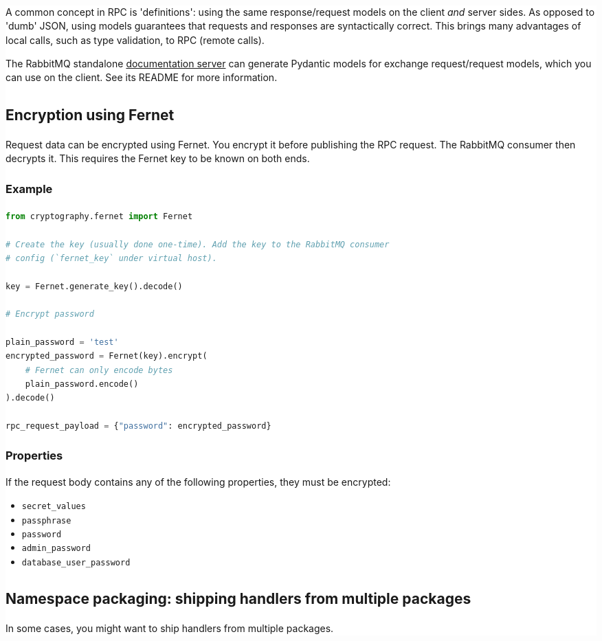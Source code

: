 A common concept in RPC is 'definitions': using the same response/request models on the client *and* server sides.
As opposed to 'dumb' JSON, using models guarantees that requests and responses are syntactically correct.
This brings many advantages of local calls, such as type validation, to RPC (remote calls).

The RabbitMQ standalone [documentation server](https://github.com/CyberfusionIO/python3-cyberfusion-rabbitmq-consumer-documentation-server) can generate Pydantic models for exchange request/request models, which you can use on the client.
See its README for more information.

## Encryption using Fernet

Request data can be encrypted using Fernet.
You encrypt it before publishing the RPC request. The RabbitMQ consumer then decrypts it.
This requires the Fernet key to be known on both ends.

### Example

```python
from cryptography.fernet import Fernet

# Create the key (usually done one-time). Add the key to the RabbitMQ consumer
# config (`fernet_key` under virtual host).

key = Fernet.generate_key().decode()

# Encrypt password

plain_password = 'test'
encrypted_password = Fernet(key).encrypt(
    # Fernet can only encode bytes
    plain_password.encode()
).decode()

rpc_request_payload = {"password": encrypted_password}
```

### Properties

If the request body contains any of the following properties, they must be encrypted:

* `secret_values`
* `passphrase`
* `password`
* `admin_password`
* `database_user_password`

## Namespace packaging: shipping handlers from multiple packages

In some cases, you might want to ship handlers from multiple packages.
